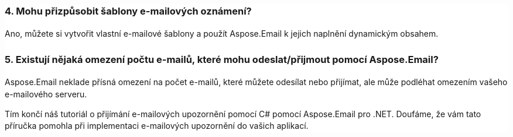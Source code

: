 ### 4. Mohu přizpůsobit šablony e-mailových oznámení?
   Ano, můžete si vytvořit vlastní e-mailové šablony a použít Aspose.Email k jejich naplnění dynamickým obsahem.

### 5. Existují nějaká omezení počtu e-mailů, které mohu odeslat/přijmout pomocí Aspose.Email?
   Aspose.Email neklade přísná omezení na počet e-mailů, které můžete odesílat nebo přijímat, ale může podléhat omezením vašeho e-mailového serveru.

Tím končí náš tutoriál o přijímání e-mailových upozornění pomocí C# pomocí Aspose.Email pro .NET. Doufáme, že vám tato příručka pomohla při implementaci e-mailových upozornění do vašich aplikací. 
